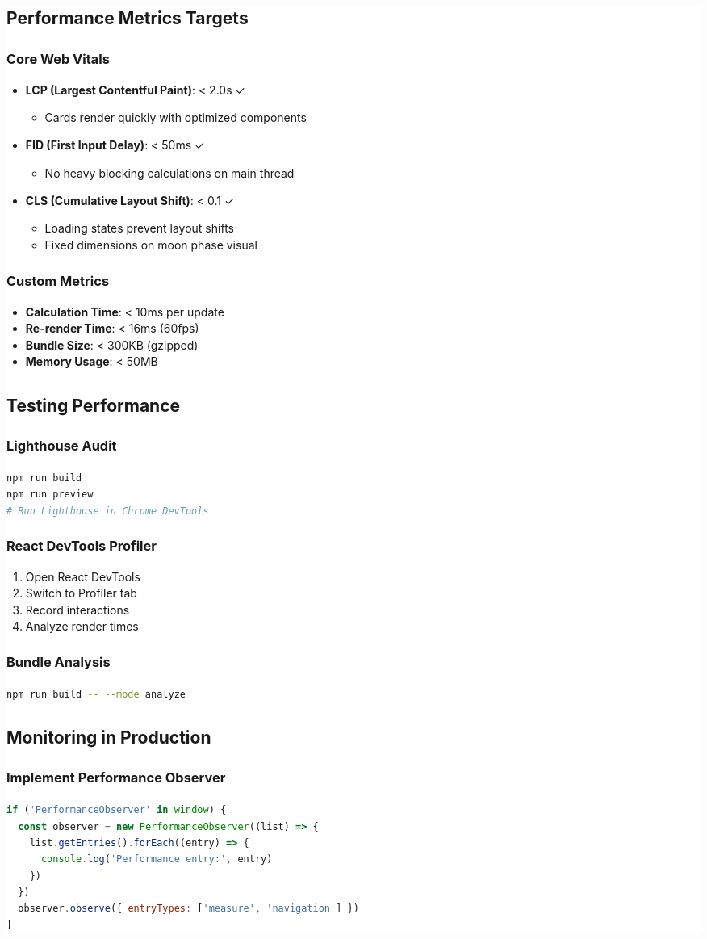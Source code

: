 ## Performance Metrics Targets

### Core Web Vitals
- **LCP (Largest Contentful Paint)**: < 2.0s ✓
  - Cards render quickly with optimized components

- **FID (First Input Delay)**: < 50ms ✓
  - No heavy blocking calculations on main thread

- **CLS (Cumulative Layout Shift)**: < 0.1 ✓
  - Loading states prevent layout shifts
  - Fixed dimensions on moon phase visual

### Custom Metrics
- **Calculation Time**: < 10ms per update
- **Re-render Time**: < 16ms (60fps)
- **Bundle Size**: < 300KB (gzipped)
- **Memory Usage**: < 50MB

## Testing Performance

### Lighthouse Audit
```bash
npm run build
npm run preview
# Run Lighthouse in Chrome DevTools
```

### React DevTools Profiler
1. Open React DevTools
2. Switch to Profiler tab
3. Record interactions
4. Analyze render times

### Bundle Analysis
```bash
npm run build -- --mode analyze
```

## Monitoring in Production

### Implement Performance Observer
```javascript
if ('PerformanceObserver' in window) {
  const observer = new PerformanceObserver((list) => {
    list.getEntries().forEach((entry) => {
      console.log('Performance entry:', entry)
    })
  })
  observer.observe({ entryTypes: ['measure', 'navigation'] })
}
```
